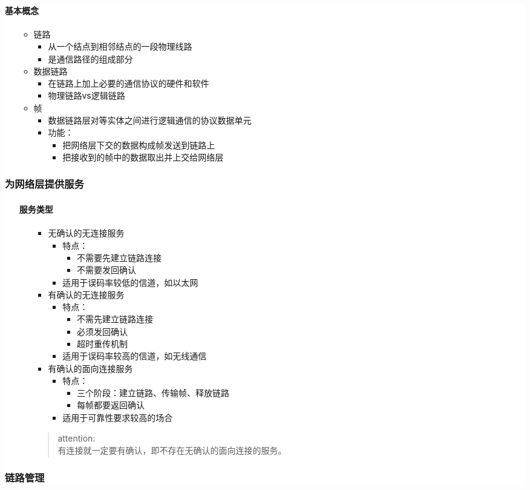 </ul>

#### 基本概念

<ul>

- 链路
  - 从一个结点到相邻结点的一段物理线路
  - 是通信路径的组成部分
- 数据链路
  - 在链路上加上必要的通信协议的硬件和软件
  - 物理链路vs逻辑链路
- 帧
  - 数据链路层对等实体之间进行逻辑通信的协议数据单元
  - 功能：
    - 把网络层下交的数据构成帧发送到链路上
    - 把接收到的帧中的数据取出并上交给网络层

</ul>

</ul>

### 为网络层提供服务  

<ul>

#### 服务类型

<ul>

- 无确认的无连接服务
  - 特点：
    - 不需要先建立链路连接
    - 不需要发回确认
  - 适用于误码率较低的信道，如以太网
- 有确认的无连接服务
  - 特点：
    - 不需先建立链路连接
    - 必须发回确认
    - 超时重传机制
  - 适用于误码率较高的信道，如无线通信
- 有确认的面向连接服务
  - 特点：
    - 三个阶段：建立链路、传输帧、释放链路
    - 每帧都要返回确认
  - 适用于可靠性要求较高的场合

> attention:  
有连接就一定要有确认，即不存在无确认的面向连接的服务。  

</ul>

</ul>

### 链路管理  

